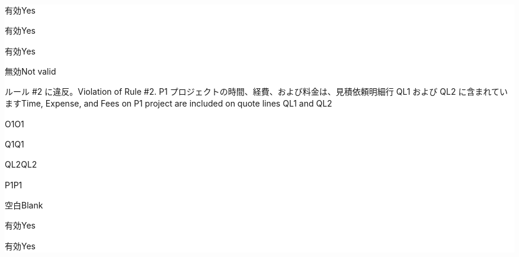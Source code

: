 <span data-ttu-id="5ca5d-204">有効</span><span class="sxs-lookup"><span data-stu-id="5ca5d-204">Yes</span></span> </p>
            </td>
            <td width="43" valign="top">
                <p>
<span data-ttu-id="5ca5d-205">有効</span><span class="sxs-lookup"><span data-stu-id="5ca5d-205">Yes</span></span> </p>
            </td>
            <td width="41" valign="top">
                <p>
<span data-ttu-id="5ca5d-206">有効</span><span class="sxs-lookup"><span data-stu-id="5ca5d-206">Yes</span></span> </p>
            </td>
            <td width="49" rowspan="2" valign="top">
                <p>
<span data-ttu-id="5ca5d-207">無効</span><span class="sxs-lookup"><span data-stu-id="5ca5d-207">Not valid</span></span> </p>
            </td>
            <td width="200" rowspan="2" valign="top">
                <p>
<span data-ttu-id="5ca5d-208">ルール #2 に違反。</span><span class="sxs-lookup"><span data-stu-id="5ca5d-208">Violation of Rule #2.</span></span> <span data-ttu-id="5ca5d-209">P1 プロジェクトの時間、経費、および料金は、見積依頼明細行 QL1 および QL2 に含まれています</span><span class="sxs-lookup"><span data-stu-id="5ca5d-209">Time, Expense, and Fees on P1 project are included on quote lines QL1 and QL2</span></span> </p>
            </td>
        </tr>
        <tr>
            <td width="59" valign="top">
                <p>
<span data-ttu-id="5ca5d-210">O1</span><span class="sxs-lookup"><span data-stu-id="5ca5d-210">O1</span></span> </p>
            </td>
            <td width="39" valign="top">
                <p>
<span data-ttu-id="5ca5d-211">Q1</span><span class="sxs-lookup"><span data-stu-id="5ca5d-211">Q1</span></span> </p>
            </td>
            <td width="40" valign="top">
                <p>
<span data-ttu-id="5ca5d-212">QL2</span><span class="sxs-lookup"><span data-stu-id="5ca5d-212">QL2</span></span> </p>
            </td>
            <td width="41" valign="top">
                <p>
<span data-ttu-id="5ca5d-213">P1</span><span class="sxs-lookup"><span data-stu-id="5ca5d-213">P1</span></span> </p>
            </td>
            <td width="77" valign="top">
                <p>
<span data-ttu-id="5ca5d-214">空白</span><span class="sxs-lookup"><span data-stu-id="5ca5d-214">Blank</span></span> </p>
            </td>
            <td width="45" valign="top">
                <p>
<span data-ttu-id="5ca5d-215">有効</span><span class="sxs-lookup"><span data-stu-id="5ca5d-215">Yes</span></span> </p>
            </td>
            <td width="46" valign="top">
                <p>
<span data-ttu-id="5ca5d-216">有効</span><span class="sxs-lookup"><span data-stu-id="5ca5d-216">Yes</span></span> </p>
            </td>
            <td width="43" valign="top">
                <p>